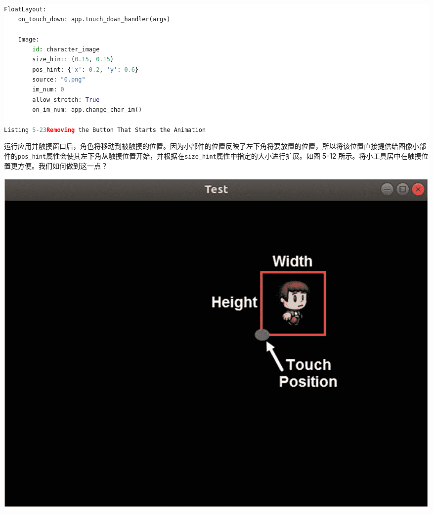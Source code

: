 ```py
FloatLayout:
    on_touch_down: app.touch_down_handler(args)

    Image:
        id: character_image
        size_hint: (0.15, 0.15)
        pos_hint: {'x': 0.2, 'y': 0.6}
        source: "0.png"
        im_num: 0
        allow_stretch: True
        on_im_num: app.change_char_im()

Listing 5-23Removing the Button That Starts the Animation

```

运行应用并触摸窗口后，角色将移动到被触摸的位置。因为小部件的位置反映了左下角将要放置的位置，所以将该位置直接提供给图像小部件的`pos_hint`属性会使其左下角从触摸位置开始，并根据在`size_hint`属性中指定的大小进行扩展。如图 5-12 所示。将小工具居中在触摸位置更方便。我们如何做到这一点？

![img/481739_1_En_5_Fig12_HTML.jpg](img/481739_1_En_5_Fig12_HTML.jpg)
